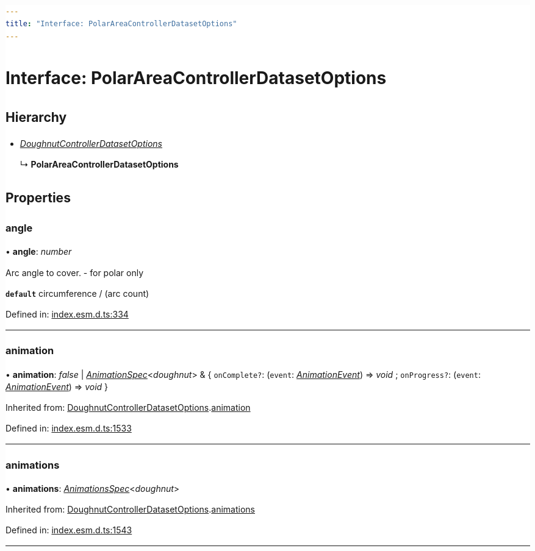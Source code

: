 ```yaml
---
title: "Interface: PolarAreaControllerDatasetOptions"
---
```


# Interface: PolarAreaControllerDatasetOptions

## Hierarchy

* [*DoughnutControllerDatasetOptions*](doughnutcontrollerdatasetoptions.md)

  ↳ **PolarAreaControllerDatasetOptions**

## Properties

### angle

• **angle**: *number*

Arc angle to cover. - for polar only

**`default`** circumference / (arc count)

Defined in: [index.esm.d.ts:334](https://github.com/chartjs/Chart.js/blob/b319f2cf/types/index.esm.d.ts#L334)

___

### animation

• **animation**: *false* \| [*AnimationSpec*](../README.md#animationspec)<*doughnut*\> & { `onComplete?`: (`event`: [*AnimationEvent*](animationevent.md)) => *void* ; `onProgress?`: (`event`: [*AnimationEvent*](animationevent.md)) => *void*  }

Inherited from: [DoughnutControllerDatasetOptions](doughnutcontrollerdatasetoptions.md).[animation](doughnutcontrollerdatasetoptions.md#animation)

Defined in: [index.esm.d.ts:1533](https://github.com/chartjs/Chart.js/blob/b319f2cf/types/index.esm.d.ts#L1533)

___

### animations

• **animations**: [*AnimationsSpec*](../README.md#animationsspec)<*doughnut*\>

Inherited from: [DoughnutControllerDatasetOptions](doughnutcontrollerdatasetoptions.md).[animations](doughnutcontrollerdatasetoptions.md#animations)

Defined in: [index.esm.d.ts:1543](https://github.com/chartjs/Chart.js/blob/b319f2cf/types/index.esm.d.ts#L1543)

___
